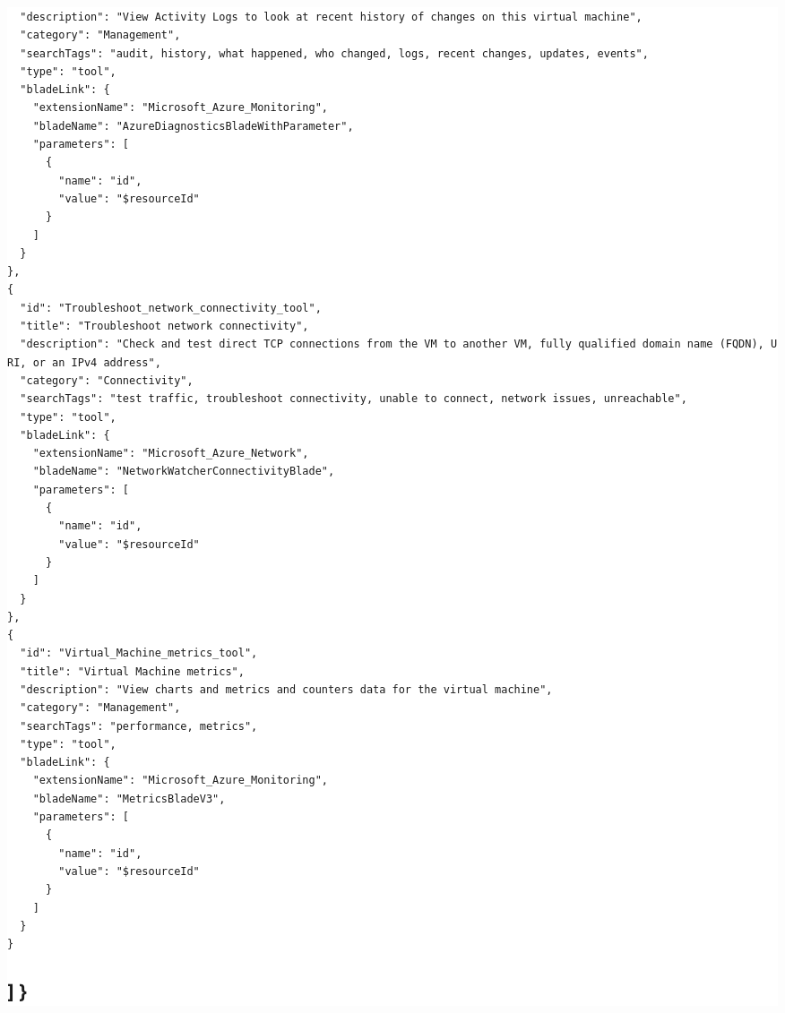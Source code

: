       "description": "View Activity Logs to look at recent history of changes on this virtual machine",
      "category": "Management",
      "searchTags": "audit, history, what happened, who changed, logs, recent changes, updates, events",
      "type": "tool",
      "bladeLink": {
        "extensionName": "Microsoft_Azure_Monitoring",
        "bladeName": "AzureDiagnosticsBladeWithParameter",
        "parameters": [
          {
            "name": "id",
            "value": "$resourceId"
          }
        ]
      }
    },
    {
      "id": "Troubleshoot_network_connectivity_tool",
      "title": "Troubleshoot network connectivity",
      "description": "Check and test direct TCP connections from the VM to another VM, fully qualified domain name (FQDN), URI, or an IPv4 address",
      "category": "Connectivity",
      "searchTags": "test traffic, troubleshoot connectivity, unable to connect, network issues, unreachable",
      "type": "tool",
      "bladeLink": {
        "extensionName": "Microsoft_Azure_Network",
        "bladeName": "NetworkWatcherConnectivityBlade",
        "parameters": [
          {
            "name": "id",
            "value": "$resourceId"
          }
        ]
      }
    },
    {
      "id": "Virtual_Machine_metrics_tool",
      "title": "Virtual Machine metrics",
      "description": "View charts and metrics and counters data for the virtual machine",
      "category": "Management",
      "searchTags": "performance, metrics",
      "type": "tool",
      "bladeLink": {
        "extensionName": "Microsoft_Azure_Monitoring",
        "bladeName": "MetricsBladeV3",
        "parameters": [
          {
            "name": "id",
            "value": "$resourceId"
          }
        ]
      }
    }
  ]
}
---
